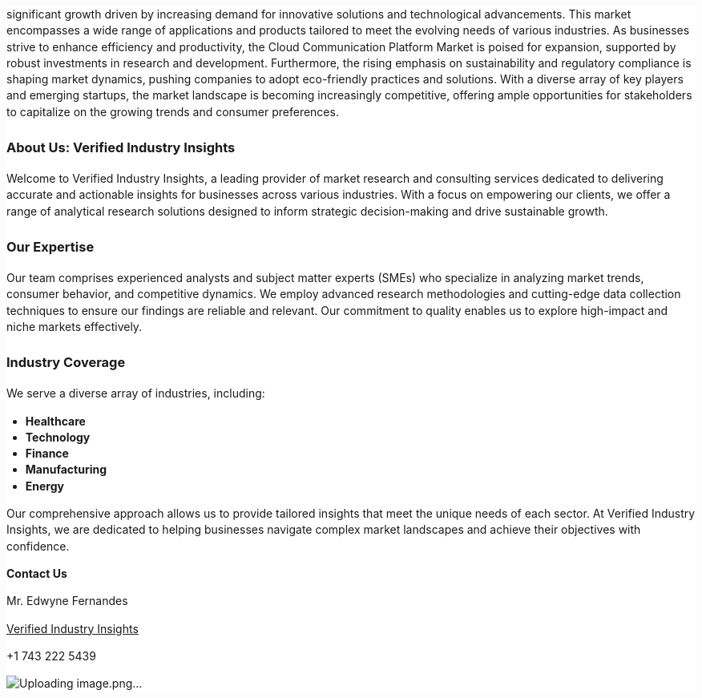 significant growth driven by increasing demand for innovative solutions and technological advancements. This market encompasses a wide range of applications and products tailored to meet the evolving needs of various industries. As businesses strive to enhance efficiency and productivity, the Cloud Communication Platform Market is poised for expansion, supported by robust investments in research and development. Furthermore, the rising emphasis on sustainability and regulatory compliance is shaping market dynamics, pushing companies to adopt eco-friendly practices and solutions. With a diverse array of key players and emerging startups, the market landscape is becoming increasingly competitive, offering ample opportunities for stakeholders to capitalize on the growing trends and consumer preferences.</p><h3>About Us: Verified Industry Insights</h3><p>Welcome to Verified Industry Insights, a leading provider of market research and consulting services dedicated to delivering accurate and actionable insights for businesses across various industries. With a focus on empowering our clients, we offer a range of analytical research solutions designed to inform strategic decision-making and drive sustainable growth.</p><h3>Our Expertise</h3><p>Our team comprises experienced analysts and subject matter experts (SMEs) who specialize in analyzing market trends, consumer behavior, and competitive dynamics. We employ advanced research methodologies and cutting-edge data collection techniques to ensure our findings are reliable and relevant. Our commitment to quality enables us to explore high-impact and niche markets effectively.</p><h3>Industry Coverage</h3><p>We serve a diverse array of industries, including:</p><ul><li><strong>Healthcare</strong></li><li><strong>Technology</strong></li><li><strong>Finance</strong></li><li><strong>Manufacturing</strong></li><li><strong>Energy</strong></li></ul><p>Our comprehensive approach allows us to provide tailored insights that meet the unique needs of each sector. At Verified Industry Insights, we are dedicated to helping businesses navigate complex market landscapes and achieve their objectives with confidence.</p><p><strong>Contact Us</strong></p><p>Mr. Edwyne Fernandes</p><p><a href="https://www.verifiedindustryinsights.com/">Verified Industry Insights</a></p><p>+1 743 222 5439</p>
![Uploading image.png…]()
